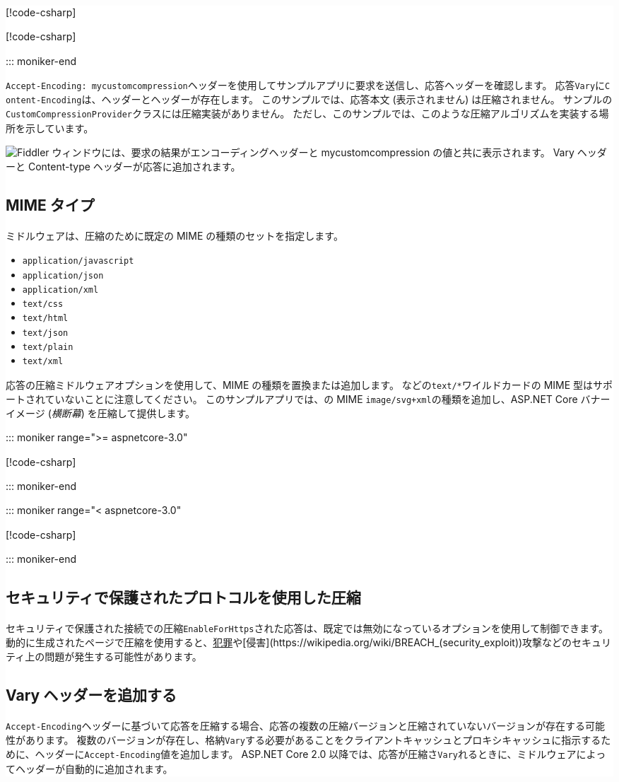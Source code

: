 [!code-csharp[](response-compression/samples/2.x/SampleApp/Startup.cs?name=snippet1&highlight=7)]

[!code-csharp[](response-compression/samples/2.x/SampleApp/CustomCompressionProvider.cs?name=snippet1)]

::: moniker-end

`Accept-Encoding: mycustomcompression`ヘッダーを使用してサンプルアプリに要求を送信し、応答ヘッダーを確認します。 応答`Vary`に`Content-Encoding`は、ヘッダーとヘッダーが存在します。 このサンプルでは、応答本文 (表示されません) は圧縮されません。 サンプルの`CustomCompressionProvider`クラスには圧縮実装がありません。 ただし、このサンプルでは、このような圧縮アルゴリズムを実装する場所を示しています。

![Fiddler ウィンドウには、要求の結果がエンコーディングヘッダーと mycustomcompression の値と共に表示されます。 Vary ヘッダーと Content-type ヘッダーが応答に追加されます。](response-compression/_static/request-custom-compression.png)

## <a name="mime-types"></a>MIME タイプ

ミドルウェアは、圧縮のために既定の MIME の種類のセットを指定します。

* `application/javascript`
* `application/json`
* `application/xml`
* `text/css`
* `text/html`
* `text/json`
* `text/plain`
* `text/xml`

応答の圧縮ミドルウェアオプションを使用して、MIME の種類を置換または追加します。 などの`text/*`ワイルドカードの MIME 型はサポートされていないことに注意してください。 このサンプルアプリでは、の MIME `image/svg+xml`の種類を追加し、ASP.NET Core バナーイメージ (*横断幕*) を圧縮して提供します。

::: moniker range=">= aspnetcore-3.0"

[!code-csharp[](response-compression/samples/3.x/SampleApp/Startup.cs?name=snippet1&highlight=8-10)]

::: moniker-end

::: moniker range="< aspnetcore-3.0"

[!code-csharp[](response-compression/samples/2.x/SampleApp/Startup.cs?name=snippet1&highlight=8-10)]

::: moniker-end

## <a name="compression-with-secure-protocol"></a>セキュリティで保護されたプロトコルを使用した圧縮

セキュリティで保護された接続での圧縮`EnableForHttps`された応答は、既定では無効になっているオプションを使用して制御できます。 動的に生成されたページで圧縮を使用すると、[犯罪](https://wikipedia.org/wiki/CRIME_(security_exploit))や[侵害](https://wikipedia.org/wiki/BREACH_(security_exploit))攻撃などのセキュリティ上の問題が発生する可能性があります。

## <a name="adding-the-vary-header"></a>Vary ヘッダーを追加する

`Accept-Encoding`ヘッダーに基づいて応答を圧縮する場合、応答の複数の圧縮バージョンと圧縮されていないバージョンが存在する可能性があります。 複数のバージョンが存在し、格納`Vary`する必要があることをクライアントキャッシュとプロキシキャッシュに指示するために、ヘッダーに`Accept-Encoding`値を追加します。 ASP.NET Core 2.0 以降では、応答が圧縮さ`Vary`れるときに、ミドルウェアによってヘッダーが自動的に追加されます。

